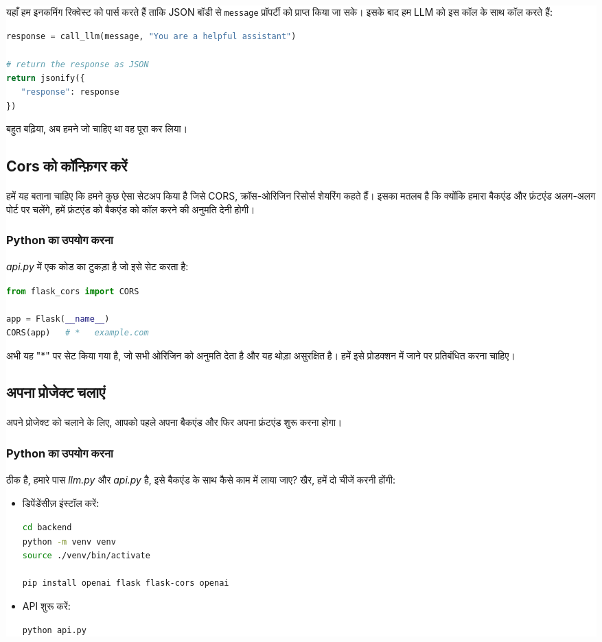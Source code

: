    यहाँ हम इनकमिंग रिक्वेस्ट को पार्स करते हैं ताकि JSON बॉडी से `message` प्रॉपर्टी को प्राप्त किया जा सके। इसके बाद हम LLM को इस कॉल के साथ कॉल करते हैं:

   ```python
   response = call_llm(message, "You are a helpful assistant")

   # return the response as JSON
   return jsonify({
      "response": response 
   })
   ```

बहुत बढ़िया, अब हमने जो चाहिए था वह पूरा कर लिया।

## Cors को कॉन्फ़िगर करें

हमें यह बताना चाहिए कि हमने कुछ ऐसा सेटअप किया है जिसे CORS, क्रॉस-ओरिजिन रिसोर्स शेयरिंग कहते हैं। इसका मतलब है कि क्योंकि हमारा बैकएंड और फ्रंटएंड अलग-अलग पोर्ट पर चलेंगे, हमें फ्रंटएंड को बैकएंड को कॉल करने की अनुमति देनी होगी।

### Python का उपयोग करना

*api.py* में एक कोड का टुकड़ा है जो इसे सेट करता है:

```python
from flask_cors import CORS

app = Flask(__name__)
CORS(app)   # *   example.com
```

अभी यह "*" पर सेट किया गया है, जो सभी ओरिजिन को अनुमति देता है और यह थोड़ा असुरक्षित है। हमें इसे प्रोडक्शन में जाने पर प्रतिबंधित करना चाहिए।

## अपना प्रोजेक्ट चलाएं

अपने प्रोजेक्ट को चलाने के लिए, आपको पहले अपना बैकएंड और फिर अपना फ्रंटएंड शुरू करना होगा।

### Python का उपयोग करना

ठीक है, हमारे पास *llm.py* और *api.py* है, इसे बैकएंड के साथ कैसे काम में लाया जाए? खैर, हमें दो चीजें करनी होंगी:

- डिपेंडेंसीज़ इंस्टॉल करें:

   ```sh
   cd backend
   python -m venv venv
   source ./venv/bin/activate

   pip install openai flask flask-cors openai
   ```

- API शुरू करें:

   ```sh
   python api.py
   ```
